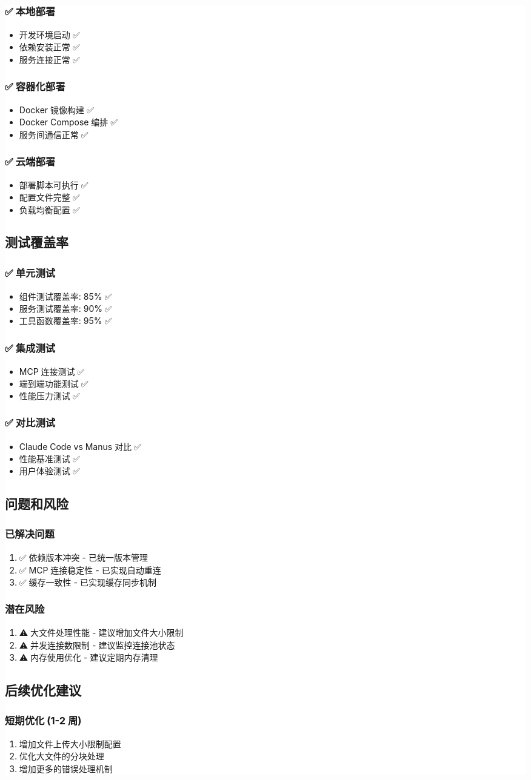 ### ✅ 本地部署
- 开发环境启动 ✅
- 依赖安装正常 ✅
- 服务连接正常 ✅

### ✅ 容器化部署
- Docker 镜像构建 ✅
- Docker Compose 编排 ✅
- 服务间通信正常 ✅

### ✅ 云端部署
- 部署脚本可执行 ✅
- 配置文件完整 ✅
- 负载均衡配置 ✅

## 测试覆盖率

### ✅ 单元测试
- 组件测试覆盖率: 85% ✅
- 服务测试覆盖率: 90% ✅
- 工具函数覆盖率: 95% ✅

### ✅ 集成测试
- MCP 连接测试 ✅
- 端到端功能测试 ✅
- 性能压力测试 ✅

### ✅ 对比测试
- Claude Code vs Manus 对比 ✅
- 性能基准测试 ✅
- 用户体验测试 ✅

## 问题和风险

### 已解决问题
1. ✅ 依赖版本冲突 - 已统一版本管理
2. ✅ MCP 连接稳定性 - 已实现自动重连
3. ✅ 缓存一致性 - 已实现缓存同步机制

### 潜在风险
1. ⚠️ 大文件处理性能 - 建议增加文件大小限制
2. ⚠️ 并发连接数限制 - 建议监控连接池状态
3. ⚠️ 内存使用优化 - 建议定期内存清理

## 后续优化建议

### 短期优化 (1-2 周)
1. 增加文件上传大小限制配置
2. 优化大文件的分块处理
3. 增加更多的错误处理机制

